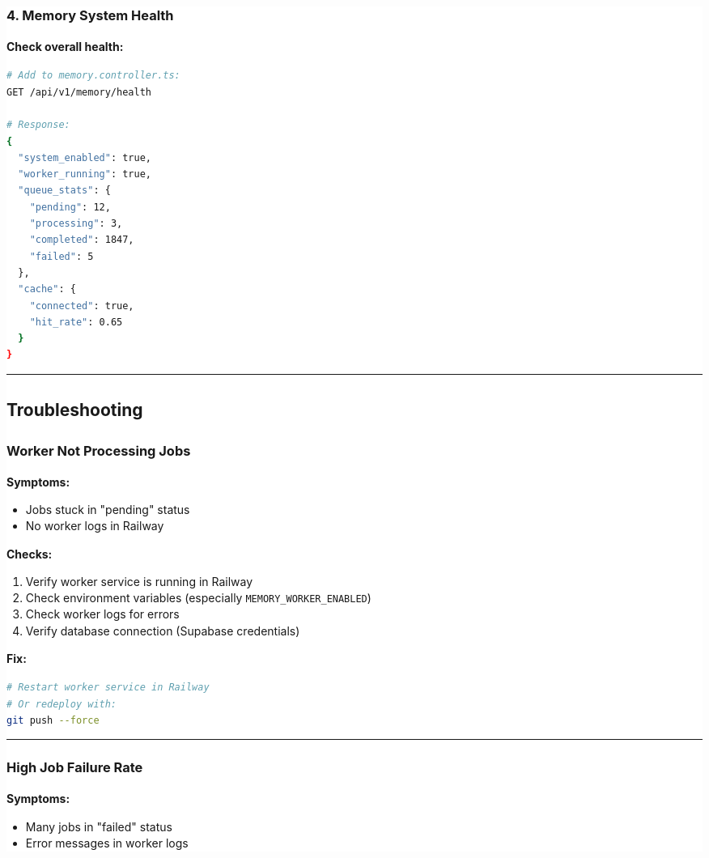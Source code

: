 ### 4. Memory System Health

**Check overall health:**
```bash
# Add to memory.controller.ts:
GET /api/v1/memory/health

# Response:
{
  "system_enabled": true,
  "worker_running": true,
  "queue_stats": {
    "pending": 12,
    "processing": 3,
    "completed": 1847,
    "failed": 5
  },
  "cache": {
    "connected": true,
    "hit_rate": 0.65
  }
}
```

---

## Troubleshooting

### Worker Not Processing Jobs

**Symptoms:**
- Jobs stuck in "pending" status
- No worker logs in Railway

**Checks:**
1. Verify worker service is running in Railway
2. Check environment variables (especially `MEMORY_WORKER_ENABLED`)
3. Check worker logs for errors
4. Verify database connection (Supabase credentials)

**Fix:**
```bash
# Restart worker service in Railway
# Or redeploy with:
git push --force
```

---

### High Job Failure Rate

**Symptoms:**
- Many jobs in "failed" status
- Error messages in worker logs
